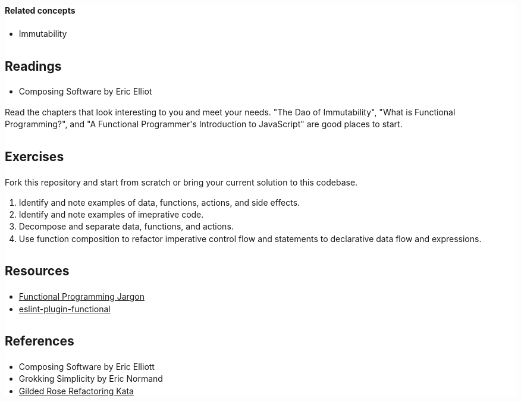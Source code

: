 #### Related concepts
- Immutability

## Readings
- Composing Software by Eric Elliot

Read the chapters that look interesting to you and meet your needs. "The Dao of Immutability", "What is Functional Programming?", and "A Functional Programmer's Introduction to JavaScript" are good places to start.

## Exercises

Fork this repository and start from scratch or bring your current solution to this codebase.

1. Identify and note examples of data, functions, actions, and side effects.
1. Identify and note examples of imeprative code.
1. Decompose and separate data, functions, and actions.
1. Use function composition to refactor imperative control flow and statements to declarative data flow and expressions.

## Resources

- [Functional Programming Jargon](https://github.com/hemanth/functional-programming-jargon)
- [eslint-plugin-functional](https://github.com/eslint-functional/eslint-plugin-functional) 

## References
- Composing Software by Eric Elliott
- Grokking Simplicity by Eric Normand
- [Gilded Rose Refactoring Kata](https://github.com/emilybache/GildedRose-Refactoring-Kata)
